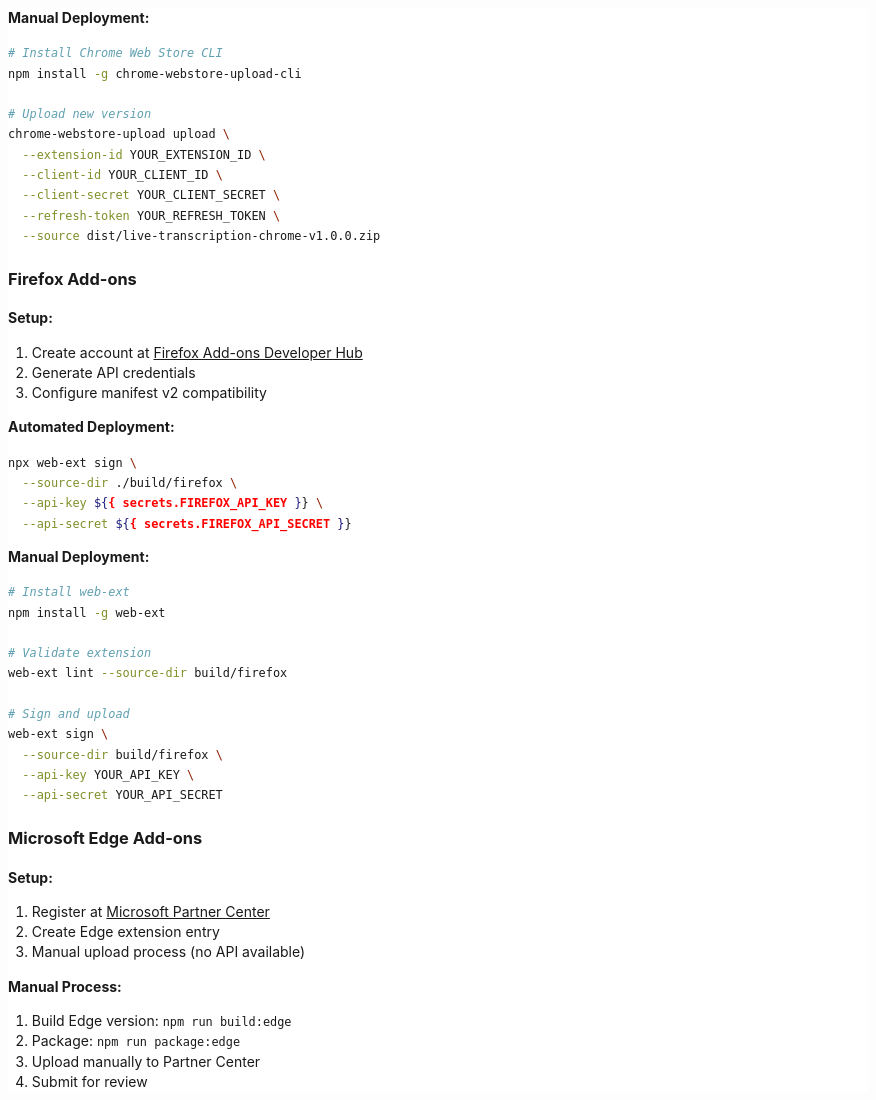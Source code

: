 **Manual Deployment:**
```bash
# Install Chrome Web Store CLI
npm install -g chrome-webstore-upload-cli

# Upload new version
chrome-webstore-upload upload \
  --extension-id YOUR_EXTENSION_ID \
  --client-id YOUR_CLIENT_ID \
  --client-secret YOUR_CLIENT_SECRET \
  --refresh-token YOUR_REFRESH_TOKEN \
  --source dist/live-transcription-chrome-v1.0.0.zip
```

### **Firefox Add-ons**

**Setup:**
1. Create account at [Firefox Add-ons Developer Hub](https://addons.mozilla.org/developers/)
2. Generate API credentials
3. Configure manifest v2 compatibility

**Automated Deployment:**
```bash
npx web-ext sign \
  --source-dir ./build/firefox \
  --api-key ${{ secrets.FIREFOX_API_KEY }} \
  --api-secret ${{ secrets.FIREFOX_API_SECRET }}
```

**Manual Deployment:**
```bash
# Install web-ext
npm install -g web-ext

# Validate extension
web-ext lint --source-dir build/firefox

# Sign and upload
web-ext sign \
  --source-dir build/firefox \
  --api-key YOUR_API_KEY \
  --api-secret YOUR_API_SECRET
```

### **Microsoft Edge Add-ons**

**Setup:**
1. Register at [Microsoft Partner Center](https://partner.microsoft.com/)
2. Create Edge extension entry
3. Manual upload process (no API available)

**Manual Process:**
1. Build Edge version: `npm run build:edge`
2. Package: `npm run package:edge`
3. Upload manually to Partner Center
4. Submit for review
